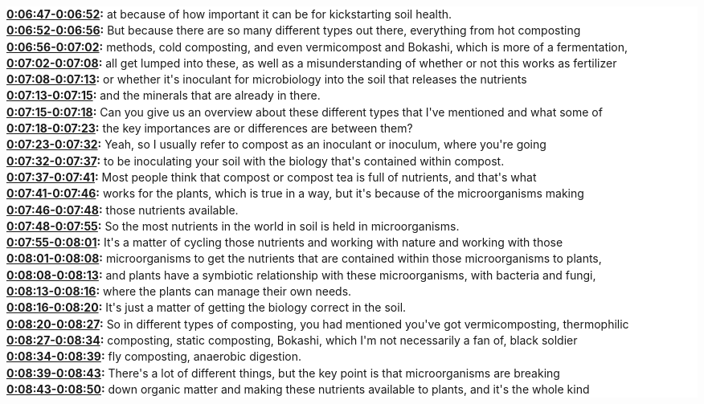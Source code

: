 **[0:06:47-0:06:52](https://regenerativeskills.com/how-to-make-and-analyse-high-quality-compost-expert-panel-8/#t=0:06:47):**  at because of how important it can be for kickstarting soil health.  
**[0:06:52-0:06:56](https://regenerativeskills.com/how-to-make-and-analyse-high-quality-compost-expert-panel-8/#t=0:06:52):**  But because there are so many different types out there, everything from hot composting  
**[0:06:56-0:07:02](https://regenerativeskills.com/how-to-make-and-analyse-high-quality-compost-expert-panel-8/#t=0:06:56):**  methods, cold composting, and even vermicompost and Bokashi, which is more of a fermentation,  
**[0:07:02-0:07:08](https://regenerativeskills.com/how-to-make-and-analyse-high-quality-compost-expert-panel-8/#t=0:07:02):**  all get lumped into these, as well as a misunderstanding of whether or not this works as fertilizer  
**[0:07:08-0:07:13](https://regenerativeskills.com/how-to-make-and-analyse-high-quality-compost-expert-panel-8/#t=0:07:08):**  or whether it's inoculant for microbiology into the soil that releases the nutrients  
**[0:07:13-0:07:15](https://regenerativeskills.com/how-to-make-and-analyse-high-quality-compost-expert-panel-8/#t=0:07:13):**  and the minerals that are already in there.  
**[0:07:15-0:07:18](https://regenerativeskills.com/how-to-make-and-analyse-high-quality-compost-expert-panel-8/#t=0:07:15):**  Can you give us an overview about these different types that I've mentioned and what some of  
**[0:07:18-0:07:23](https://regenerativeskills.com/how-to-make-and-analyse-high-quality-compost-expert-panel-8/#t=0:07:18):**  the key importances are or differences are between them?  
**[0:07:23-0:07:32](https://regenerativeskills.com/how-to-make-and-analyse-high-quality-compost-expert-panel-8/#t=0:07:23):**  Yeah, so I usually refer to compost as an inoculant or inoculum, where you're going  
**[0:07:32-0:07:37](https://regenerativeskills.com/how-to-make-and-analyse-high-quality-compost-expert-panel-8/#t=0:07:32):**  to be inoculating your soil with the biology that's contained within compost.  
**[0:07:37-0:07:41](https://regenerativeskills.com/how-to-make-and-analyse-high-quality-compost-expert-panel-8/#t=0:07:37):**  Most people think that compost or compost tea is full of nutrients, and that's what  
**[0:07:41-0:07:46](https://regenerativeskills.com/how-to-make-and-analyse-high-quality-compost-expert-panel-8/#t=0:07:41):**  works for the plants, which is true in a way, but it's because of the microorganisms making  
**[0:07:46-0:07:48](https://regenerativeskills.com/how-to-make-and-analyse-high-quality-compost-expert-panel-8/#t=0:07:46):**  those nutrients available.  
**[0:07:48-0:07:55](https://regenerativeskills.com/how-to-make-and-analyse-high-quality-compost-expert-panel-8/#t=0:07:48):**  So the most nutrients in the world in soil is held in microorganisms.  
**[0:07:55-0:08:01](https://regenerativeskills.com/how-to-make-and-analyse-high-quality-compost-expert-panel-8/#t=0:07:55):**  It's a matter of cycling those nutrients and working with nature and working with those  
**[0:08:01-0:08:08](https://regenerativeskills.com/how-to-make-and-analyse-high-quality-compost-expert-panel-8/#t=0:08:01):**  microorganisms to get the nutrients that are contained within those microorganisms to plants,  
**[0:08:08-0:08:13](https://regenerativeskills.com/how-to-make-and-analyse-high-quality-compost-expert-panel-8/#t=0:08:08):**  and plants have a symbiotic relationship with these microorganisms, with bacteria and fungi,  
**[0:08:13-0:08:16](https://regenerativeskills.com/how-to-make-and-analyse-high-quality-compost-expert-panel-8/#t=0:08:13):**  where the plants can manage their own needs.  
**[0:08:16-0:08:20](https://regenerativeskills.com/how-to-make-and-analyse-high-quality-compost-expert-panel-8/#t=0:08:16):**  It's just a matter of getting the biology correct in the soil.  
**[0:08:20-0:08:27](https://regenerativeskills.com/how-to-make-and-analyse-high-quality-compost-expert-panel-8/#t=0:08:20):**  So in different types of composting, you had mentioned you've got vermicomposting, thermophilic  
**[0:08:27-0:08:34](https://regenerativeskills.com/how-to-make-and-analyse-high-quality-compost-expert-panel-8/#t=0:08:27):**  composting, static composting, Bokashi, which I'm not necessarily a fan of, black soldier  
**[0:08:34-0:08:39](https://regenerativeskills.com/how-to-make-and-analyse-high-quality-compost-expert-panel-8/#t=0:08:34):**  fly composting, anaerobic digestion.  
**[0:08:39-0:08:43](https://regenerativeskills.com/how-to-make-and-analyse-high-quality-compost-expert-panel-8/#t=0:08:39):**  There's a lot of different things, but the key point is that microorganisms are breaking  
**[0:08:43-0:08:50](https://regenerativeskills.com/how-to-make-and-analyse-high-quality-compost-expert-panel-8/#t=0:08:43):**  down organic matter and making these nutrients available to plants, and it's the whole kind  